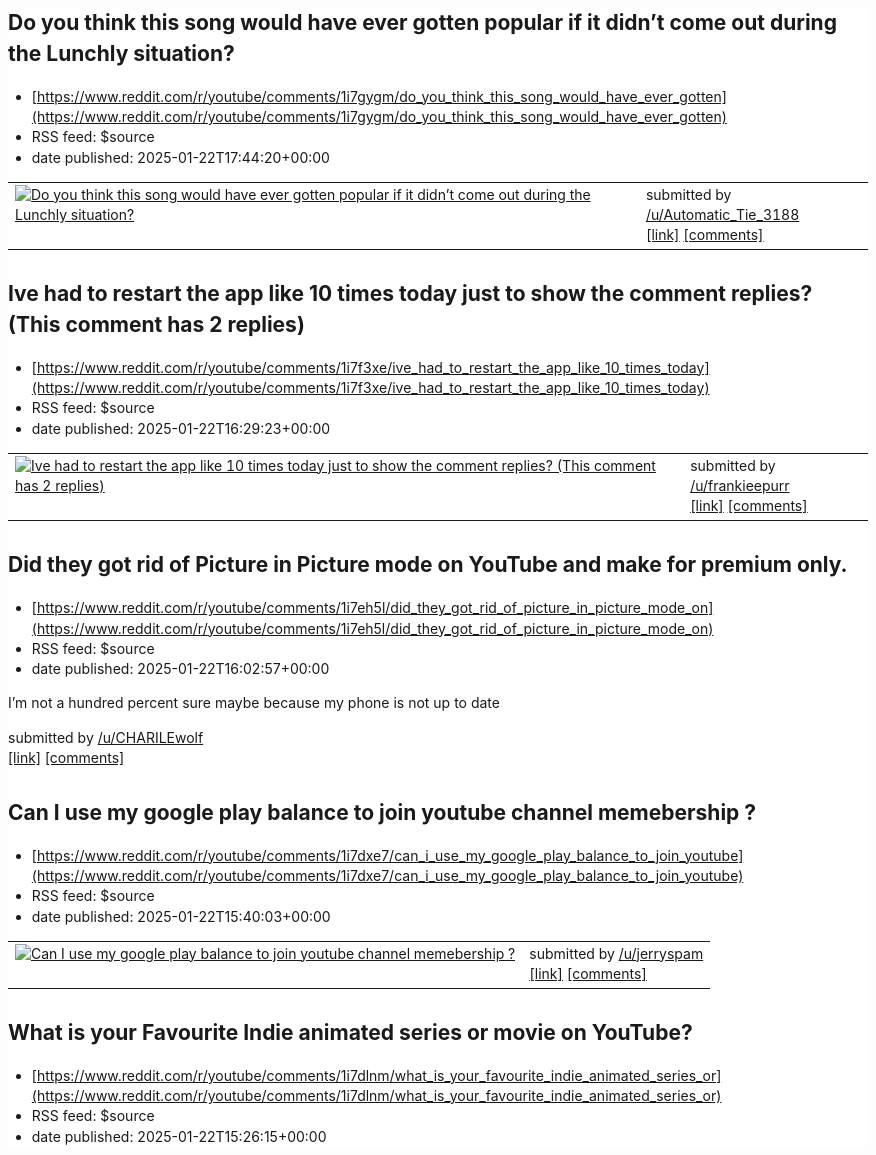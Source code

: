 ## Do you think this song would have ever gotten popular if it didn’t come out during the Lunchly situation?
 - [https://www.reddit.com/r/youtube/comments/1i7gygm/do_you_think_this_song_would_have_ever_gotten](https://www.reddit.com/r/youtube/comments/1i7gygm/do_you_think_this_song_would_have_ever_gotten)
 - RSS feed: $source
 - date published: 2025-01-22T17:44:20+00:00

<table> <tr><td> <a href="https://www.reddit.com/r/youtube/comments/1i7gygm/do_you_think_this_song_would_have_ever_gotten/"> <img src="https://preview.redd.it/0an4xv8a1lee1.jpeg?width=640&amp;crop=smart&amp;auto=webp&amp;s=7533b195485c377b92abb0fa3d142271daf0b095" alt="Do you think this song would have ever gotten popular if it didn’t come out during the Lunchly situation?" title="Do you think this song would have ever gotten popular if it didn’t come out during the Lunchly situation?" /> </a> </td><td> &#32; submitted by &#32; <a href="https://www.reddit.com/user/Automatic_Tie_3188"> /u/Automatic_Tie_3188 </a> <br/> <span><a href="https://i.redd.it/0an4xv8a1lee1.jpeg">[link]</a></span> &#32; <span><a href="https://www.reddit.com/r/youtube/comments/1i7gygm/do_you_think_this_song_would_have_ever_gotten/">[comments]</a></span> </td></tr></table>

## Ive had to restart the app like 10 times today just to show the comment replies? (This comment has 2 replies)
 - [https://www.reddit.com/r/youtube/comments/1i7f3xe/ive_had_to_restart_the_app_like_10_times_today](https://www.reddit.com/r/youtube/comments/1i7f3xe/ive_had_to_restart_the_app_like_10_times_today)
 - RSS feed: $source
 - date published: 2025-01-22T16:29:23+00:00

<table> <tr><td> <a href="https://www.reddit.com/r/youtube/comments/1i7f3xe/ive_had_to_restart_the_app_like_10_times_today/"> <img src="https://preview.redd.it/kp1wqz0znkee1.png?width=640&amp;crop=smart&amp;auto=webp&amp;s=02549f9bc9e58447ad76d2b796ff39284cad6710" alt="Ive had to restart the app like 10 times today just to show the comment replies? (This comment has 2 replies)" title="Ive had to restart the app like 10 times today just to show the comment replies? (This comment has 2 replies)" /> </a> </td><td> &#32; submitted by &#32; <a href="https://www.reddit.com/user/frankieepurr"> /u/frankieepurr </a> <br/> <span><a href="https://i.redd.it/kp1wqz0znkee1.png">[link]</a></span> &#32; <span><a href="https://www.reddit.com/r/youtube/comments/1i7f3xe/ive_had_to_restart_the_app_like_10_times_today/">[comments]</a></span> </td></tr></table>

## Did they got rid of Picture in Picture mode on YouTube and make for premium only.
 - [https://www.reddit.com/r/youtube/comments/1i7eh5l/did_they_got_rid_of_picture_in_picture_mode_on](https://www.reddit.com/r/youtube/comments/1i7eh5l/did_they_got_rid_of_picture_in_picture_mode_on)
 - RSS feed: $source
 - date published: 2025-01-22T16:02:57+00:00

<div class="md"><p>I’m not a hundred percent sure maybe because my phone is not up to date</p> </div> &#32; submitted by &#32; <a href="https://www.reddit.com/user/CHARILEwolf"> /u/CHARILEwolf </a> <br/> <span><a href="https://www.reddit.com/r/youtube/comments/1i7eh5l/did_they_got_rid_of_picture_in_picture_mode_on/">[link]</a></span> &#32; <span><a href="https://www.reddit.com/r/youtube/comments/1i7eh5l/did_they_got_rid_of_picture_in_picture_mode_on/">[comments]</a></span>

## Can I use my google play balance to join youtube channel memebership ?
 - [https://www.reddit.com/r/youtube/comments/1i7dxe7/can_i_use_my_google_play_balance_to_join_youtube](https://www.reddit.com/r/youtube/comments/1i7dxe7/can_i_use_my_google_play_balance_to_join_youtube)
 - RSS feed: $source
 - date published: 2025-01-22T15:40:03+00:00

<table> <tr><td> <a href="https://www.reddit.com/r/youtube/comments/1i7dxe7/can_i_use_my_google_play_balance_to_join_youtube/"> <img src="https://preview.redd.it/uo8p2f46fkee1.jpeg?width=640&amp;crop=smart&amp;auto=webp&amp;s=4b1f9a602477beb395fa43b13d8a1393a29aae37" alt="Can I use my google play balance to join youtube channel memebership ?" title="Can I use my google play balance to join youtube channel memebership ?" /> </a> </td><td> &#32; submitted by &#32; <a href="https://www.reddit.com/user/jerryspam"> /u/jerryspam </a> <br/> <span><a href="https://i.redd.it/uo8p2f46fkee1.jpeg">[link]</a></span> &#32; <span><a href="https://www.reddit.com/r/youtube/comments/1i7dxe7/can_i_use_my_google_play_balance_to_join_youtube/">[comments]</a></span> </td></tr></table>

## What is your Favourite Indie animated series or movie on YouTube?
 - [https://www.reddit.com/r/youtube/comments/1i7dlnm/what_is_your_favourite_indie_animated_series_or](https://www.reddit.com/r/youtube/comments/1i7dlnm/what_is_your_favourite_indie_animated_series_or)
 - RSS feed: $source
 - date published: 2025-01-22T15:26:15+00:00
